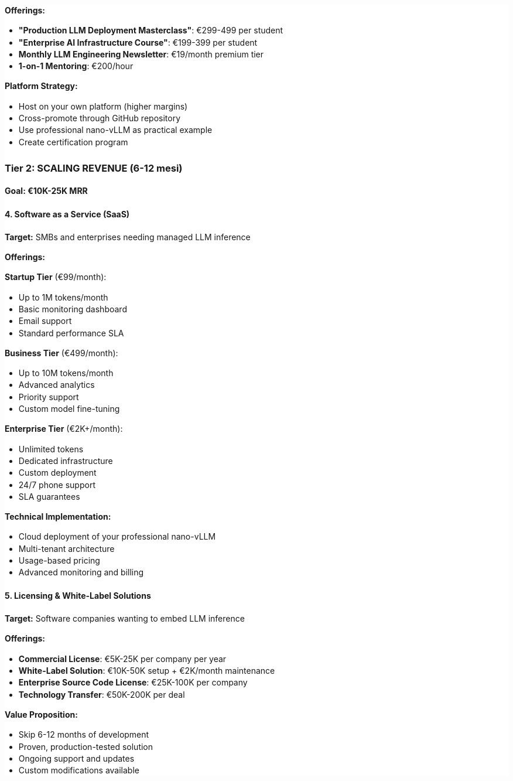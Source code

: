 **Offerings:**
- **"Production LLM Deployment Masterclass"**: €299-499 per student
- **"Enterprise AI Infrastructure Course"**: €199-399 per student
- **Monthly LLM Engineering Newsletter**: €19/month premium tier
- **1-on-1 Mentoring**: €200/hour

**Platform Strategy:**
- Host on your own platform (higher margins)
- Cross-promote through GitHub repository
- Use professional nano-vLLM as practical example
- Create certification program

### Tier 2: SCALING REVENUE (6-12 mesi)
**Goal: €10K-25K MRR**

#### 4. Software as a Service (SaaS)
**Target:** SMBs and enterprises needing managed LLM inference

**Offerings:**

**Startup Tier** (€99/month):
- Up to 1M tokens/month
- Basic monitoring dashboard
- Email support
- Standard performance SLA

**Business Tier** (€499/month):
- Up to 10M tokens/month  
- Advanced analytics
- Priority support
- Custom model fine-tuning

**Enterprise Tier** (€2K+/month):
- Unlimited tokens
- Dedicated infrastructure
- Custom deployment
- 24/7 phone support
- SLA guarantees

**Technical Implementation:**
- Cloud deployment of your professional nano-vLLM
- Multi-tenant architecture
- Usage-based pricing
- Advanced monitoring and billing

#### 5. Licensing & White-Label Solutions
**Target:** Software companies wanting to embed LLM inference

**Offerings:**
- **Commercial License**: €5K-25K per company per year
- **White-Label Solution**: €10K-50K setup + €2K/month maintenance
- **Enterprise Source Code License**: €25K-100K per company
- **Technology Transfer**: €50K-200K per deal

**Value Proposition:**
- Skip 6-12 months of development
- Proven, production-tested solution
- Ongoing support and updates
- Custom modifications available
